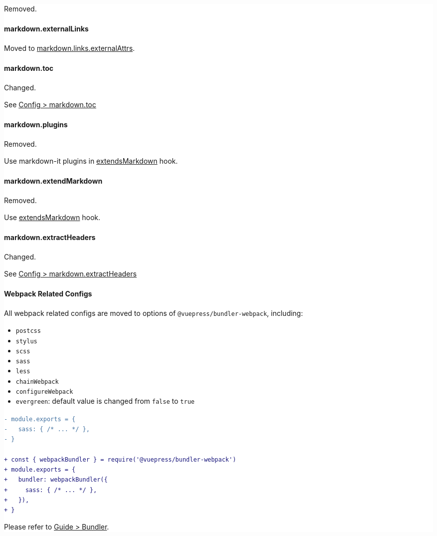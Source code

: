 Removed.

#### markdown.externalLinks

Moved to [markdown.links.externalAttrs](../reference/config.md#markdown-links).

#### markdown.toc

Changed.

See [Config > markdown.toc](../reference/config.md#markdown-toc)

#### markdown.plugins

Removed.

Use markdown-it plugins in [extendsMarkdown](../reference/plugin-api.md#extendsmarkdown) hook.

#### markdown.extendMarkdown

Removed.

Use [extendsMarkdown](../reference/plugin-api.md#extendsmarkdown) hook.

#### markdown.extractHeaders

Changed.

See [Config > markdown.extractHeaders](../reference/config.md#markdown-extractheaders)

#### Webpack Related Configs

All webpack related configs are moved to options of `@vuepress/bundler-webpack`, including:

- `postcss`
- `stylus`
- `scss`
- `sass`
- `less`
- `chainWebpack`
- `configureWebpack`
- `evergreen`: default value is changed from `false` to `true`

```diff
- module.exports = {
-   sass: { /* ... */ },
- }

+ const { webpackBundler } = require('@vuepress/bundler-webpack')
+ module.exports = {
+   bundler: webpackBundler({
+     sass: { /* ... */ },
+   }),
+ }
```

Please refer to [Guide > Bundler](./bundler.md).
